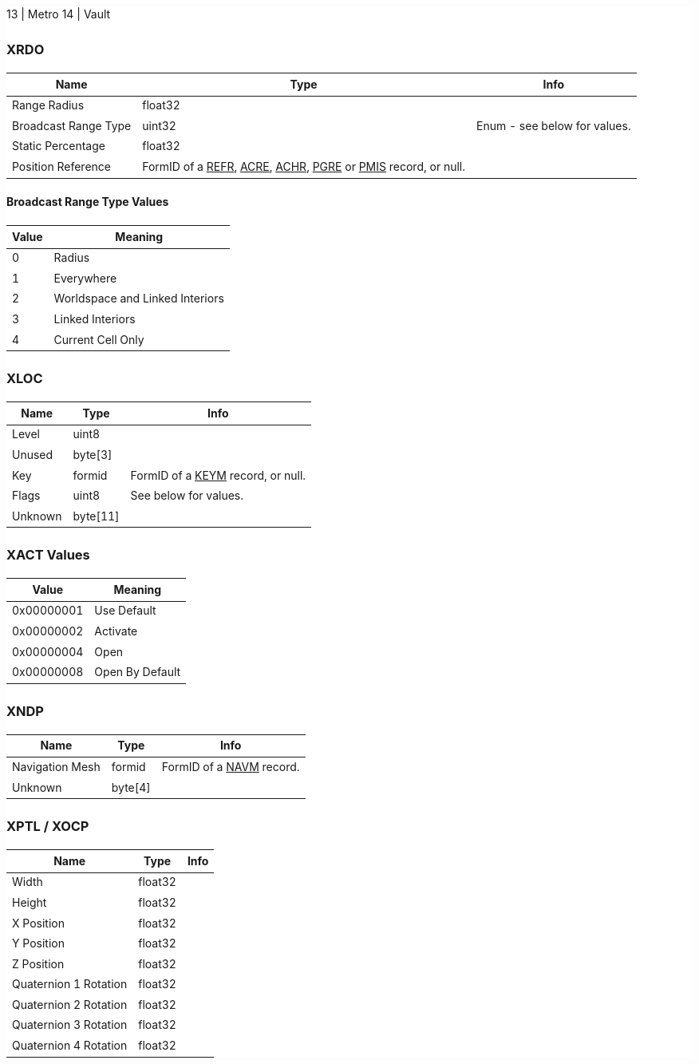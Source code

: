 13 | Metro
14 | Vault

### XRDO

Name | Type | Info
-----|------|-----
Range Radius | float32 |
Broadcast Range Type | uint32 | Enum - see below for values.
Static Percentage | float32 |
Position Reference | FormID of a [REFR](REFR.md), [ACRE](ACRE.md), [ACHR](ACHR.md), [PGRE](PGRE.md) or [PMIS](PMIS.md) record, or null.

#### Broadcast Range Type Values

Value | Meaning
------|--------
0 | Radius
1 | Everywhere
2 | Worldspace and Linked Interiors
3 | Linked Interiors
4 | Current Cell Only

### XLOC

Name | Type | Info
-----|------|-----
Level | uint8 |
Unused | byte[3] |
Key | formid | FormID of a [KEYM](KEYM.md) record, or null.
Flags | uint8 | See below for values.
Unknown | byte[11] |

### XACT Values

Value | Meaning
------|--------
0x00000001 | Use Default
0x00000002 | Activate
0x00000004 | Open
0x00000008 | Open By Default

### XNDP

Name | Type | Info
-----|------|-----
Navigation Mesh | formid | FormID of a [NAVM](NAVM.md) record.
Unknown | byte[4] |

### XPTL / XOCP

Name | Type | Info
-----|------|-----
Width | float32 |
Height | float32 |
X Position | float32 |
Y Position | float32 |
Z Position | float32 |
Quaternion 1 Rotation | float32 |
Quaternion 2 Rotation | float32 |
Quaternion 3 Rotation | float32 |
Quaternion 4 Rotation | float32 |
